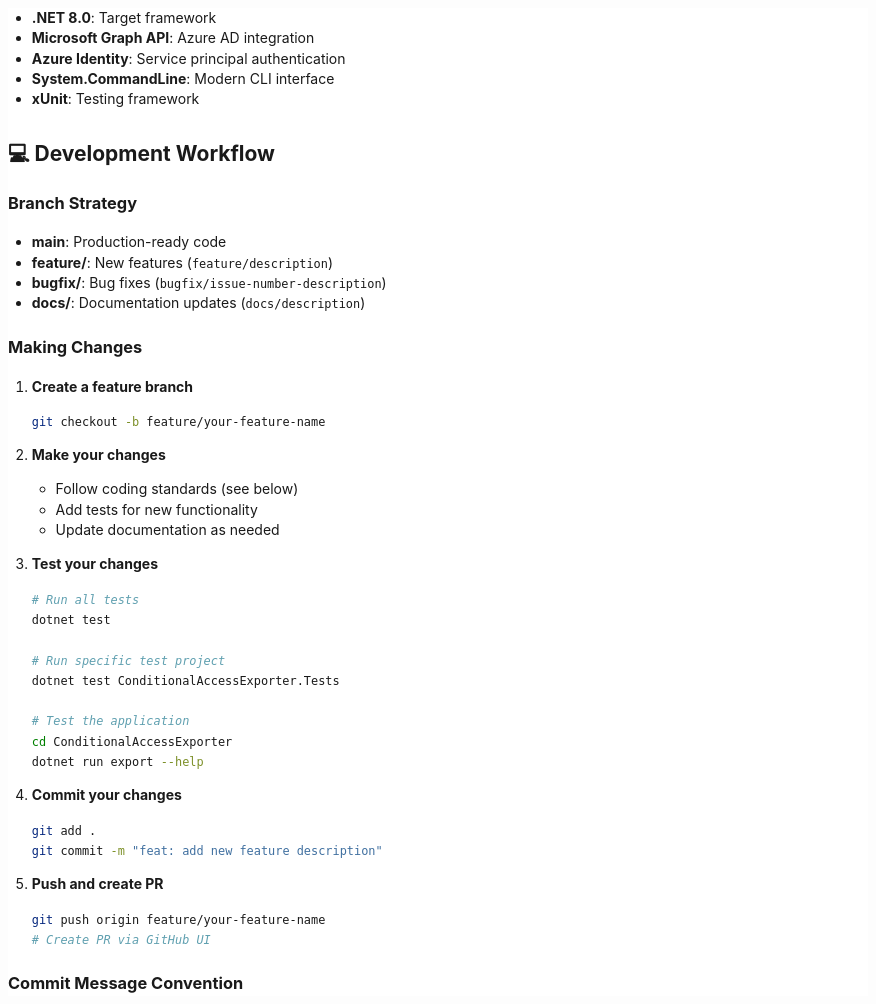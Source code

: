 - **.NET 8.0**: Target framework
- **Microsoft Graph API**: Azure AD integration
- **Azure Identity**: Service principal authentication
- **System.CommandLine**: Modern CLI interface
- **xUnit**: Testing framework

## 💻 Development Workflow

### Branch Strategy

- **main**: Production-ready code
- **feature/**: New features (`feature/description`)
- **bugfix/**: Bug fixes (`bugfix/issue-number-description`)
- **docs/**: Documentation updates (`docs/description`)

### Making Changes

1. **Create a feature branch**
   ```bash
   git checkout -b feature/your-feature-name
   ```

2. **Make your changes**
   - Follow coding standards (see below)
   - Add tests for new functionality
   - Update documentation as needed

3. **Test your changes**
   ```bash
   # Run all tests
   dotnet test
   
   # Run specific test project
   dotnet test ConditionalAccessExporter.Tests
   
   # Test the application
   cd ConditionalAccessExporter
   dotnet run export --help
   ```

4. **Commit your changes**
   ```bash
   git add .
   git commit -m "feat: add new feature description"
   ```

5. **Push and create PR**
   ```bash
   git push origin feature/your-feature-name
   # Create PR via GitHub UI
   ```

### Commit Message Convention
